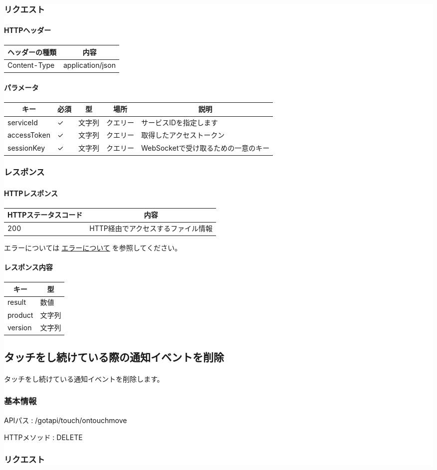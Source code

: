 ### リクエスト

#### HTTPヘッダー

|ヘッダーの種類|内容|
|----------------|----------------|
|Content-Type|application/json|

#### パラメータ

|キー|必須|型|場所|説明|
|-----|-----|-----|-----|-----|
|serviceId|✓|文字列|クエリー|サービスIDを指定します|
|accessToken|✓|文字列|クエリー|取得したアクセストークン|
|sessionKey|✓|文字列|クエリー|WebSocketで受け取るための一意のキー|

### レスポンス

#### HTTPレスポンス

|HTTPステータスコード|内容|
|-----|-----|
|200|HTTP経由でアクセスするファイル情報|

エラーについては [エラーについて](./error.md) を参照してください。

#### レスポンス内容

|キー|型|
|----|----|
|result|数値|
|product|文字列|
|version|文字列|

## タッチをし続けている際の通知イベントを削除

タッチをし続けている通知イベントを削除します。

### 基本情報

APIパス
: /gotapi/touch/ontouchmove

HTTPメソッド
: DELETE

### リクエスト
